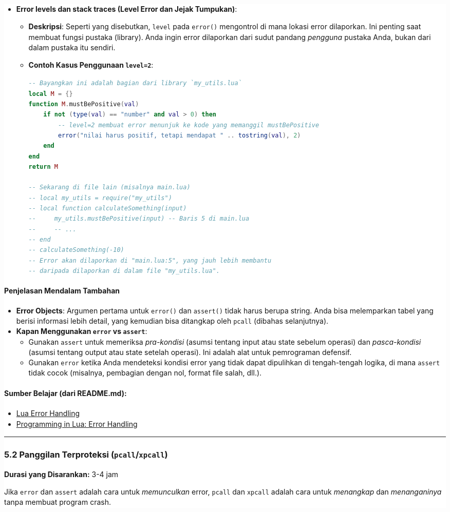 - **Error levels dan stack traces (Level Error dan Jejak Tumpukan)**:

  - **Deskripsi**: Seperti yang disebutkan, `level` pada `error()` mengontrol di mana lokasi error dilaporkan. Ini penting saat membuat fungsi pustaka (library). Anda ingin error dilaporkan dari sudut pandang _pengguna_ pustaka Anda, bukan dari dalam pustaka itu sendiri.
  - **Contoh Kasus Penggunaan `level=2`**:

    ```lua
    -- Bayangkan ini adalah bagian dari library `my_utils.lua`
    local M = {}
    function M.mustBePositive(val)
        if not (type(val) == "number" and val > 0) then
            -- level=2 membuat error menunjuk ke kode yang memanggil mustBePositive
            error("nilai harus positif, tetapi mendapat " .. tostring(val), 2)
        end
    end
    return M

    -- Sekarang di file lain (misalnya main.lua)
    -- local my_utils = require("my_utils")
    -- local function calculateSomething(input)
    --     my_utils.mustBePositive(input) -- Baris 5 di main.lua
    --     -- ...
    -- end
    -- calculateSomething(-10)
    -- Error akan dilaporkan di "main.lua:5", yang jauh lebih membantu
    -- daripada dilaporkan di dalam file "my_utils.lua".
    ```

#### **Penjelasan Mendalam Tambahan**

- **Error Objects**: Argumen pertama untuk `error()` dan `assert()` tidak harus berupa string. Anda bisa melemparkan tabel yang berisi informasi lebih detail, yang kemudian bisa ditangkap oleh `pcall` (dibahas selanjutnya).
- **Kapan Menggunakan `error` vs `assert`**:
  - Gunakan `assert` untuk memeriksa _pra-kondisi_ (asumsi tentang input atau state sebelum operasi) dan _pasca-kondisi_ (asumsi tentang output atau state setelah operasi). Ini adalah alat untuk pemrograman defensif.
  - Gunakan `error` ketika Anda mendeteksi kondisi error yang tidak dapat dipulihkan di tengah-tengah logika, di mana `assert` tidak cocok (misalnya, pembagian dengan nol, format file salah, dll.).

#### **Sumber Belajar (dari README.md)**:

- [Lua Error Handling](https://www.tutorialspoint.com/lua/lua_error_handling.htm)
- [Programming in Lua: Error Handling](https://www.lua.org/pil/8.4.html)

---

### 5.2 Panggilan Terproteksi (`pcall`/`xpcall`)

**Durasi yang Disarankan:** 3-4 jam

Jika `error` dan `assert` adalah cara untuk _memunculkan_ error, `pcall` dan `xpcall` adalah cara untuk _menangkap_ dan _menanganinya_ tanpa membuat program crash.
